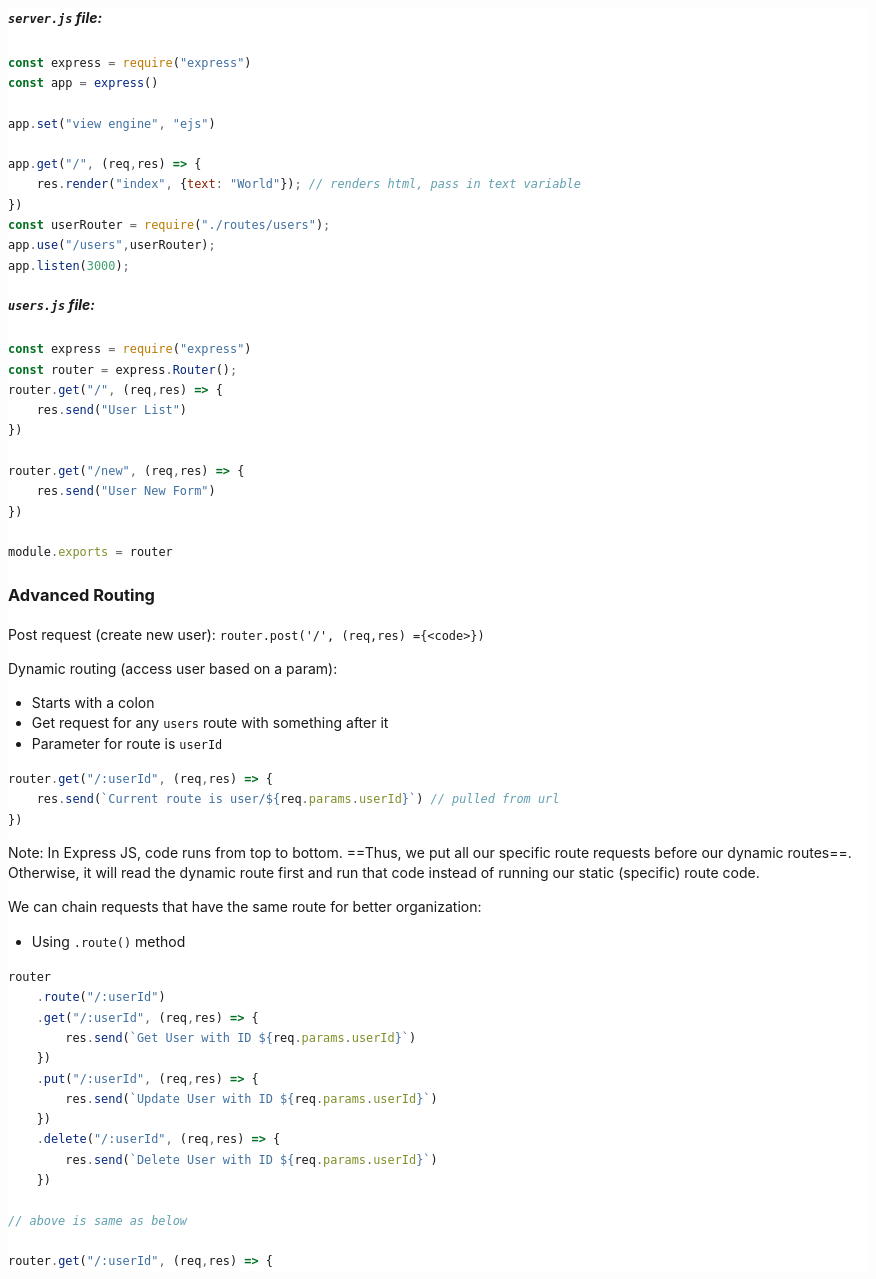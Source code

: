##### ``server.js`` file:

```js
const express = require("express") 
const app = express()

app.set("view engine", "ejs")

app.get("/", (req,res) => {
	res.render("index", {text: "World"}); // renders html, pass in text variable
})
const userRouter = require("./routes/users");
app.use("/users",userRouter);
app.listen(3000);
```

##### ``users.js`` file:
```js
const express = require("express")
const router = express.Router();
router.get("/", (req,res) => {
	res.send("User List")
})

router.get("/new", (req,res) => {
	res.send("User New Form")
})

module.exports = router
```


### Advanced Routing

Post request (create new user): ``router.post('/', (req,res) ={<code>})``

Dynamic routing (access user based on a param): 
- Starts with a colon
- Get request for any ``users`` route with something after it
- Parameter for route is ``userId``
```js
router.get("/:userId", (req,res) => {
	res.send(`Current route is user/${req.params.userId}`) // pulled from url
})
```
Note: In Express JS, code runs from top to bottom. ==Thus, we put all our specific route requests before our dynamic routes==. Otherwise, it will read the dynamic route first and run that code instead of running our static (specific) route code.

We can chain requests that have the same route for better organization:
- Using ``.route()`` method
```js
router
	.route("/:userId")
	.get("/:userId", (req,res) => {
		res.send(`Get User with ID ${req.params.userId}`) 
	})
	.put("/:userId", (req,res) => {
		res.send(`Update User with ID ${req.params.userId}`)
	})
	.delete("/:userId", (req,res) => {
		res.send(`Delete User with ID ${req.params.userId}`) 
	})

// above is same as below

router.get("/:userId", (req,res) => {
```